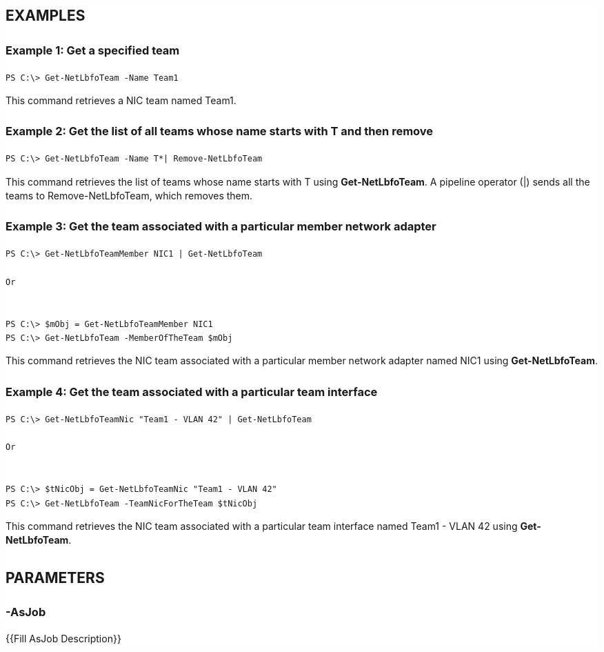 ## EXAMPLES

### Example 1: Get a specified team
```
PS C:\> Get-NetLbfoTeam -Name Team1
```

This command retrieves a NIC team named Team1.

### Example 2: Get the list of all teams whose name starts with T and then remove
```
PS C:\> Get-NetLbfoTeam -Name T*| Remove-NetLbfoTeam
```

This command retrieves the list of teams whose name starts with T using **Get-NetLbfoTeam**.
A pipeline operator (|) sends all the teams to Remove-NetLbfoTeam, which removes them.

### Example 3: Get the team associated with a particular member network adapter
```
PS C:\> Get-NetLbfoTeamMember NIC1 | Get-NetLbfoTeam

Or


PS C:\> $mObj = Get-NetLbfoTeamMember NIC1
PS C:\> Get-NetLbfoTeam -MemberOfTheTeam $mObj
```

This command retrieves the NIC team associated with a particular member network adapter named NIC1 using **Get-NetLbfoTeam**.

### Example 4: Get the team associated with a particular team interface
```
PS C:\> Get-NetLbfoTeamNic "Team1 - VLAN 42" | Get-NetLbfoTeam

Or


PS C:\> $tNicObj = Get-NetLbfoTeamNic "Team1 - VLAN 42"
PS C:\> Get-NetLbfoTeam -TeamNicForTheTeam $tNicObj
```

This command retrieves the NIC team associated with a particular team interface named Team1 - VLAN 42 using **Get-NetLbfoTeam**.

## PARAMETERS

### -AsJob
{{Fill AsJob Description}}
